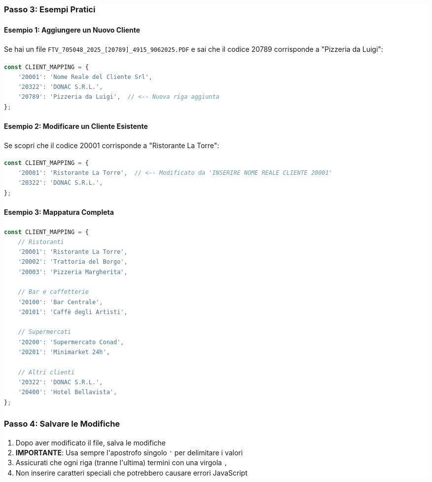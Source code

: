 ### Passo 3: Esempi Pratici

#### Esempio 1: Aggiungere un Nuovo Cliente

Se hai un file `FTV_705048_2025_[20789]_4915_9062025.PDF` e sai che il codice 20789 corrisponde a "Pizzeria da Luigi":

```javascript
const CLIENT_MAPPING = {
    '20001': 'Nome Reale del Cliente Srl',
    '20322': 'DONAC S.R.L.',
    '20789': 'Pizzeria da Luigi',  // <-- Nuova riga aggiunta
};
```

#### Esempio 2: Modificare un Cliente Esistente

Se scopri che il codice 20001 corrisponde a "Ristorante La Torre":

```javascript
const CLIENT_MAPPING = {
    '20001': 'Ristorante La Torre',  // <-- Modificato da 'INSERIRE NOME REALE CLIENTE 20001'
    '20322': 'DONAC S.R.L.',
};
```

#### Esempio 3: Mappatura Completa

```javascript
const CLIENT_MAPPING = {
    // Ristoranti
    '20001': 'Ristorante La Torre',
    '20002': 'Trattoria del Borgo',
    '20003': 'Pizzeria Margherita',
    
    // Bar e caffetterie
    '20100': 'Bar Centrale',
    '20101': 'Caffè degli Artisti',
    
    // Supermercati
    '20200': 'Supermercato Conad',
    '20201': 'Minimarket 24h',
    
    // Altri clienti
    '20322': 'DONAC S.R.L.',
    '20400': 'Hotel Bellavista',
};
```

### Passo 4: Salvare le Modifiche

1. Dopo aver modificato il file, salva le modifiche
2. **IMPORTANTE**: Usa sempre l'apostrofo singolo `'` per delimitare i valori
3. Assicurati che ogni riga (tranne l'ultima) termini con una virgola `,`
4. Non inserire caratteri speciali che potrebbero causare errori JavaScript
